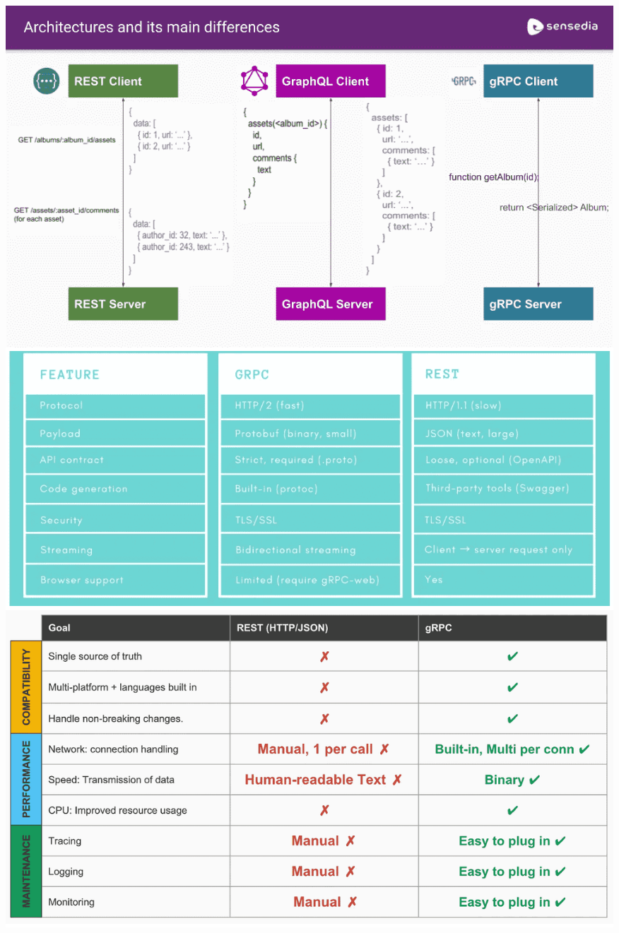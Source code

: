 ![](img/5ae92ff9452675bccd1d5ab567e48d17.png)![](img/c5e543a8147656356684550db36d1fe7.png)![](img/23f48bf71179d853488e96dab49bf788.png)